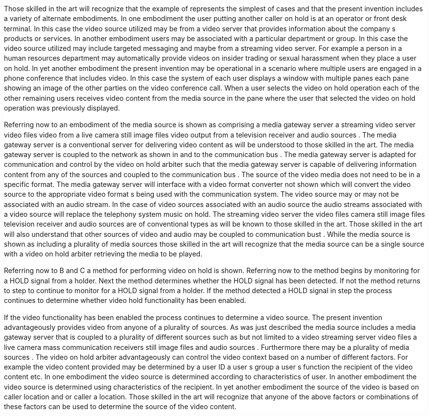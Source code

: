 Those skilled in the art will recognize that the example of represents the simplest of cases and that the present invention includes a variety of alternate embodiments. In one embodiment the user putting another caller on hold is at an operator or front desk terminal. In this case the video source utilized may be from a video server that provides information about the company s products or services. In another embodiment users may be associated with a particular department or group. In this case the video source utilized may include targeted messaging and maybe from a streaming video server. For example a person in a human resources department may automatically provide videos on insider trading or sexual harassment when they place a user on hold. In yet another embodiment the present invention may be operational in a scenario where multiple users are engaged in a phone conference that includes video. In this case the system of each user displays a window with multiple panes each pane showing an image of the other parties on the video conference call. When a user selects the video on hold operation each of the other remaining users receives video content from the media source in the pane where the user that selected the video on hold operation was previously displayed.

Referring now to an embodiment of the media source is shown as comprising a media gateway server a streaming video server video files video from a live camera still image files video output from a television receiver and audio sources . The media gateway server is a conventional server for delivering video content as will be understood to those skilled in the art. The media gateway server is coupled to the network as shown in and to the communication bus . The media gateway server is adapted for communication and control by the video on hold arbiter such that the media gateway server is capable of delivering information content from any of the sources and coupled to the communication bus . The source of the video media does not need to be in a specific format. The media gateway server will interface with a video format converter not shown which will convert the video source to the appropriate video format s being used with the communication system. The video source may or may not be associated with an audio stream. In the case of video sources associated with an audio source the audio streams associated with a video source will replace the telephony system music on hold. The streaming video server the video files camera still image files television receiver and audio sources are of conventional types as will be known to those skilled in the art. Those skilled in the art will also understand that other sources of video and audio may be coupled to communication bust . While the media source is shown as including a plurality of media sources those skilled in the art will recognize that the media source can be a single source with a video on hold arbiter retrieving the media to be played.

Referring now to B and C a method for performing video on hold is shown. Referring now to the method begins by monitoring for a HOLD signal from a holder. Next the method determines whether the HOLD signal has been detected. If not the method returns to step to continue to monitor for a HOLD signal from a holder. If the method detected a HOLD signal in step the process continues to determine whether video hold functionality has been enabled.

If the video functionality has been enabled the process continues to determine a video source. The present invention advantageously provides video from anyone of a plurality of sources. As was just described the media source includes a media gateway server that is coupled to a plurality of different sources such as but not limited to a video streaming server video files a live camera mass communication receivers still image files and audio sources . Furthermore there may be a plurality of media sources . The video on hold arbiter advantageously can control the video context based on a number of different factors. For example the video content provided may be determined by a user ID a user s group a user s function the recipient of the video content etc. In one embodiment the video source is determined according to characteristics of user. In another embodiment the video source is determined using characteristics of the recipient. In yet another embodiment the source of the video is based on caller location and or caller a location. Those skilled in the art will recognize that anyone of the above factors or combinations of these factors can be used to determine the source of the video content.
